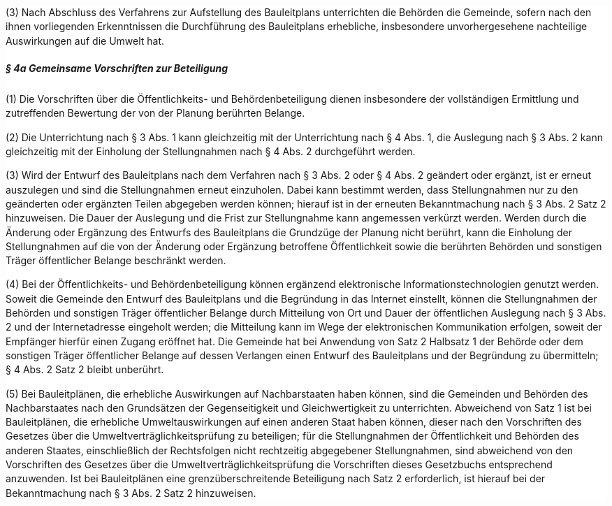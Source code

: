 (3) Nach Abschluss des Verfahrens zur Aufstellung des Bauleitplans
unterrichten die Behörden die Gemeinde, sofern nach den ihnen
vorliegenden Erkenntnissen die Durchführung des Bauleitplans
erhebliche, insbesondere unvorhergesehene nachteilige Auswirkungen auf
die Umwelt hat.


##### § 4a Gemeinsame Vorschriften zur Beteiligung

(1) Die Vorschriften über die Öffentlichkeits- und Behördenbeteiligung
dienen insbesondere der vollständigen Ermittlung und zutreffenden
Bewertung der von der Planung berührten Belange.

(2) Die Unterrichtung nach § 3 Abs. 1 kann gleichzeitig mit der
Unterrichtung nach § 4 Abs. 1, die Auslegung nach § 3 Abs. 2 kann
gleichzeitig mit der Einholung der Stellungnahmen nach § 4 Abs. 2
durchgeführt werden.

(3) Wird der Entwurf des Bauleitplans nach dem Verfahren nach § 3 Abs.
2 oder § 4 Abs. 2 geändert oder ergänzt, ist er erneut auszulegen und
sind die Stellungnahmen erneut einzuholen. Dabei kann bestimmt werden,
dass Stellungnahmen nur zu den geänderten oder ergänzten Teilen
abgegeben werden können; hierauf ist in der erneuten Bekanntmachung
nach § 3 Abs. 2 Satz 2 hinzuweisen. Die Dauer der Auslegung und die
Frist zur Stellungnahme kann angemessen verkürzt werden. Werden durch
die Änderung oder Ergänzung des Entwurfs des Bauleitplans die
Grundzüge der Planung nicht berührt, kann die Einholung der
Stellungnahmen auf die von der Änderung oder Ergänzung betroffene
Öffentlichkeit sowie die berührten Behörden und sonstigen Träger
öffentlicher Belange beschränkt werden.

(4) Bei der Öffentlichkeits- und Behördenbeteiligung können ergänzend
elektronische Informationstechnologien genutzt werden. Soweit die
Gemeinde den Entwurf des Bauleitplans und die Begründung in das
Internet einstellt, können die Stellungnahmen der Behörden und
sonstigen Träger öffentlicher Belange durch Mitteilung von Ort und
Dauer der öffentlichen Auslegung nach § 3 Abs. 2 und der
Internetadresse eingeholt werden; die Mitteilung kann im Wege der
elektronischen Kommunikation erfolgen, soweit der Empfänger hierfür
einen Zugang eröffnet hat. Die Gemeinde hat bei Anwendung von Satz 2
Halbsatz 1 der Behörde oder dem sonstigen Träger öffentlicher Belange
auf dessen Verlangen einen Entwurf des Bauleitplans und der Begründung
zu übermitteln; § 4 Abs. 2 Satz 2 bleibt unberührt.

(5) Bei Bauleitplänen, die erhebliche Auswirkungen auf Nachbarstaaten
haben können, sind die Gemeinden und Behörden des Nachbarstaates nach
den Grundsätzen der Gegenseitigkeit und Gleichwertigkeit zu
unterrichten. Abweichend von Satz 1 ist bei Bauleitplänen, die
erhebliche Umweltauswirkungen auf einen anderen Staat haben können,
dieser nach den Vorschriften des Gesetzes über die
Umweltverträglichkeitsprüfung zu beteiligen; für die Stellungnahmen
der Öffentlichkeit und Behörden des anderen Staates, einschließlich
der Rechtsfolgen nicht rechtzeitig abgegebener Stellungnahmen, sind
abweichend von den Vorschriften des Gesetzes über die
Umweltverträglichkeitsprüfung die Vorschriften dieses Gesetzbuchs
entsprechend anzuwenden. Ist bei Bauleitplänen eine
grenzüberschreitende Beteiligung nach Satz 2 erforderlich, ist hierauf
bei der Bekanntmachung nach § 3 Abs. 2 Satz 2 hinzuweisen.
